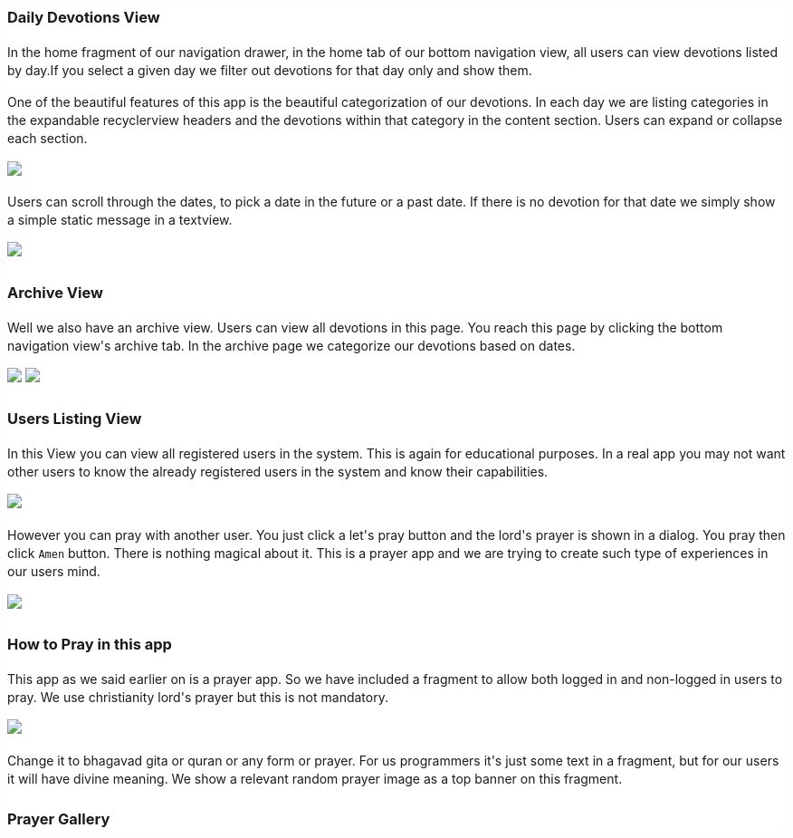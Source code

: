 ### Daily Devotions View

In the home fragment of our navigation drawer, in the home tab of our bottom navigation view, all users can view devotions listed by day.If you select a given day we filter out devotions for that day only and show them.

One of the beautiful features of this app is the beautiful categorization of our devotions. In each day we are listing categories in the expandable recyclerview headers and the devotions within that category in the content section. Users can expand or collapse each section.

![](https://camposha.info/wp-content/uploads/2020/02/today.png)

Users can scroll through the dates, to pick a date in the future or a past date. If there is no devotion for that date we simply show a simple static message in a textview.

![](https://camposha.info/wp-content/uploads/2020/02/yesterday_devotions.png)

### Archive View

Well we also have an archive view. Users can view all devotions in this page. You reach this page by clicking the bottom navigation view's archive tab. In the archive page we categorize our devotions based on dates.

![](https://camposha.info/wp-content/uploads/2020/02/group_by_categories.png) ![](https://camposha.info/wp-content/uploads/2020/02/group_by_dates.png)

### Users Listing View

In this View you can view all registered users in the system. This is again for educational purposes. In a real app you may not want other users to know the already registered users in the system and know their capabilities.

![](https://camposha.info/wp-content/uploads/2020/02/devotions_user_list_page.png)

However you can pray with another user. You just click a let's pray button and the lord's prayer is shown in a dialog. You pray then click `Amen` button. There is nothing magical about it. This is a prayer app and we are trying to create such type of experiences in our users mind.

![](https://camposha.info/wp-content/uploads/2020/02/stand_up_we_pray_dialog.png)

### How to Pray in this app

This app as we said earlier on is a prayer app. So we have included a fragment to allow both logged in and non-logged in users to pray. We use christianity lord's prayer but this is not mandatory.

![](https://camposha.info/wp-content/uploads/2020/02/lets_pray_page.png)

Change it to bhagavad gita or quran or any form or prayer. For us programmers it's just some text in a fragment, but for our users it will have divine meaning. We show a relevant random prayer image as a top banner on this fragment.

### Prayer Gallery
